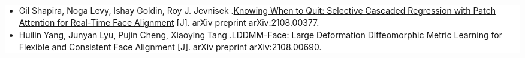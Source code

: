 - Gil Shapira, Noga Levy, Ishay Goldin, Roy J. Jevnisek .[Knowing When to Quit: Selective Cascaded Regression with Patch Attention for Real-Time Face Alignment](https://arxiv.org/pdf/2108.00377) [J]. arXiv preprint arXiv:2108.00377.
- Huilin Yang, Junyan Lyu, Pujin Cheng, Xiaoying Tang .[LDDMM-Face: Large Deformation Diffeomorphic Metric Learning for Flexible and Consistent Face Alignment](https://arxiv.org/pdf/2108.00690) [J]. arXiv preprint arXiv:2108.00690.
